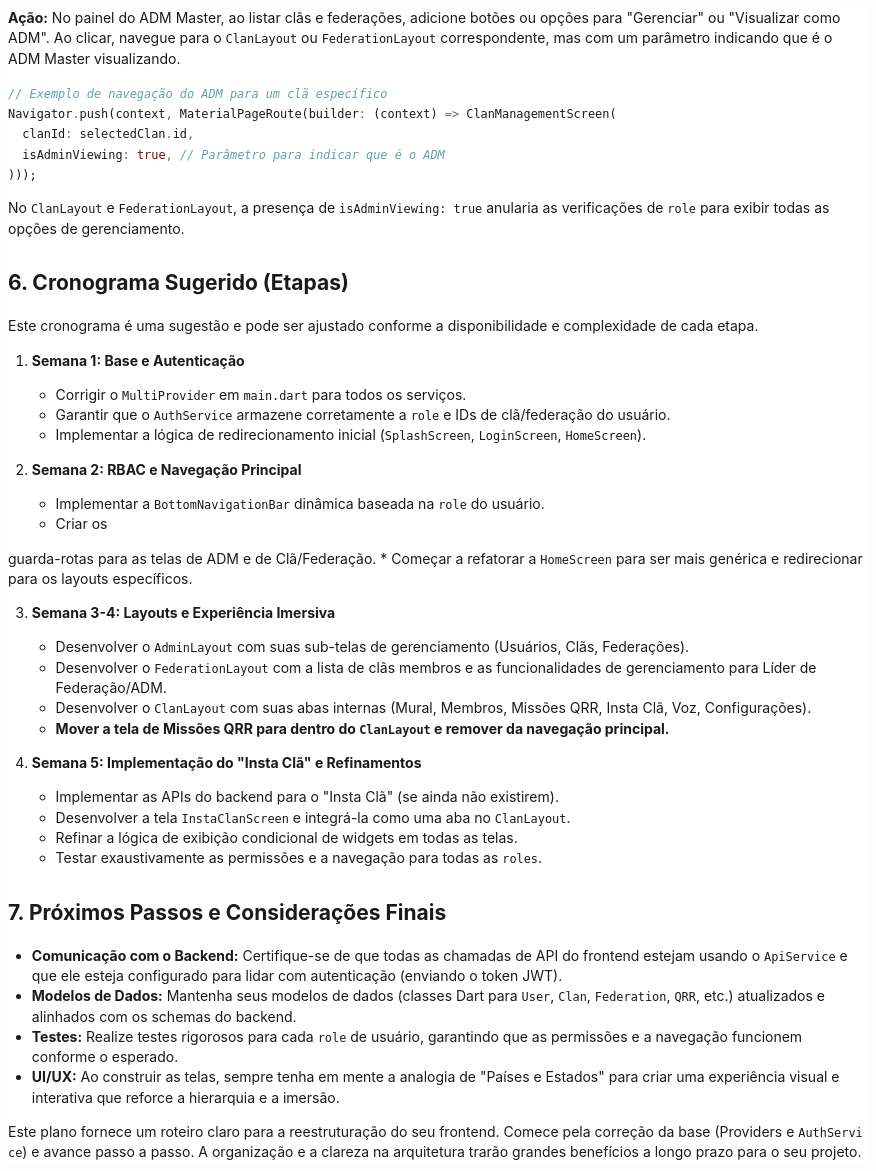 **Ação:** No painel do ADM Master, ao listar clãs e federações, adicione botões ou opções para "Gerenciar" ou "Visualizar como ADM". Ao clicar, navegue para o `ClanLayout` ou `FederationLayout` correspondente, mas com um parâmetro indicando que é o ADM Master visualizando.

```dart
// Exemplo de navegação do ADM para um clã específico
Navigator.push(context, MaterialPageRoute(builder: (context) => ClanManagementScreen(
  clanId: selectedClan.id,
  isAdminViewing: true, // Parâmetro para indicar que é o ADM
)));
```

No `ClanLayout` e `FederationLayout`, a presença de `isAdminViewing: true` anularia as verificações de `role` para exibir todas as opções de gerenciamento.

## 6. Cronograma Sugerido (Etapas)

Este cronograma é uma sugestão e pode ser ajustado conforme a disponibilidade e complexidade de cada etapa.

1.  **Semana 1: Base e Autenticação**
    *   Corrigir o `MultiProvider` em `main.dart` para todos os serviços.
    *   Garantir que o `AuthService` armazene corretamente a `role` e IDs de clã/federação do usuário.
    *   Implementar a lógica de redirecionamento inicial (`SplashScreen`, `LoginScreen`, `HomeScreen`).

2.  **Semana 2: RBAC e Navegação Principal**
    *   Implementar a `BottomNavigationBar` dinâmica baseada na `role` do usuário.
    *   Criar os 


guarda-rotas para as telas de ADM e de Clã/Federação.
    *   Começar a refatorar a `HomeScreen` para ser mais genérica e redirecionar para os layouts específicos.

3.  **Semana 3-4: Layouts e Experiência Imersiva**
    *   Desenvolver o `AdminLayout` com suas sub-telas de gerenciamento (Usuários, Clãs, Federações).
    *   Desenvolver o `FederationLayout` com a lista de clãs membros e as funcionalidades de gerenciamento para Líder de Federação/ADM.
    *   Desenvolver o `ClanLayout` com suas abas internas (Mural, Membros, Missões QRR, Insta Clã, Voz, Configurações).
    *   **Mover a tela de Missões QRR para dentro do `ClanLayout` e remover da navegação principal.**

4.  **Semana 5: Implementação do "Insta Clã" e Refinamentos**
    *   Implementar as APIs do backend para o "Insta Clã" (se ainda não existirem).
    *   Desenvolver a tela `InstaClanScreen` e integrá-la como uma aba no `ClanLayout`.
    *   Refinar a lógica de exibição condicional de widgets em todas as telas.
    *   Testar exaustivamente as permissões e a navegação para todas as `roles`.

## 7. Próximos Passos e Considerações Finais

*   **Comunicação com o Backend:** Certifique-se de que todas as chamadas de API do frontend estejam usando o `ApiService` e que ele esteja configurado para lidar com autenticação (enviando o token JWT).
*   **Modelos de Dados:** Mantenha seus modelos de dados (classes Dart para `User`, `Clan`, `Federation`, `QRR`, etc.) atualizados e alinhados com os schemas do backend.
*   **Testes:** Realize testes rigorosos para cada `role` de usuário, garantindo que as permissões e a navegação funcionem conforme o esperado.
*   **UI/UX:** Ao construir as telas, sempre tenha em mente a analogia de "Países e Estados" para criar uma experiência visual e interativa que reforce a hierarquia e a imersão.

Este plano fornece um roteiro claro para a reestruturação do seu frontend. Comece pela correção da base (Providers e `AuthService`) e avance passo a passo. A organização e a clareza na arquitetura trarão grandes benefícios a longo prazo para o seu projeto.

